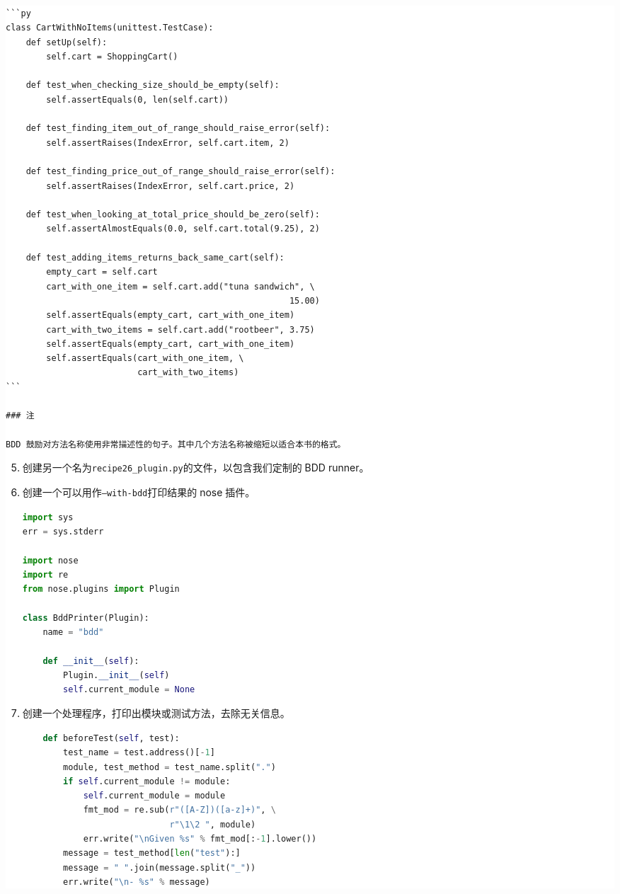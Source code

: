     ```py
    class CartWithNoItems(unittest.TestCase):
        def setUp(self):
            self.cart = ShoppingCart()

        def test_when_checking_size_should_be_empty(self):
            self.assertEquals(0, len(self.cart))

        def test_finding_item_out_of_range_should_raise_error(self):
            self.assertRaises(IndexError, self.cart.item, 2)

        def test_finding_price_out_of_range_should_raise_error(self):
            self.assertRaises(IndexError, self.cart.price, 2)

        def test_when_looking_at_total_price_should_be_zero(self):
            self.assertAlmostEquals(0.0, self.cart.total(9.25), 2)

        def test_adding_items_returns_back_same_cart(self):
            empty_cart = self.cart
            cart_with_one_item = self.cart.add("tuna sandwich", \
                                                            15.00)
            self.assertEquals(empty_cart, cart_with_one_item)
            cart_with_two_items = self.cart.add("rootbeer", 3.75)
            self.assertEquals(empty_cart, cart_with_one_item)
            self.assertEquals(cart_with_one_item, \
                              cart_with_two_items)
    ```

    ### 注

    BDD 鼓励对方法名称使用非常描述性的句子。其中几个方法名称被缩短以适合本书的格式。

5.  创建另一个名为`recipe26_plugin.py`的文件，以包含我们定制的 BDD runner。
6.  创建一个可以用作`–with-bdd`打印结果的 nose 插件。

    ```py
    import sys
    err = sys.stderr

    import nose
    import re
    from nose.plugins import Plugin

    class BddPrinter(Plugin):
        name = "bdd"

        def __init__(self):
            Plugin.__init__(self)
            self.current_module = None
    ```

7.  创建一个处理程序，打印出模块或测试方法，去除无关信息。

    ```py
        def beforeTest(self, test):
            test_name = test.address()[-1]
            module, test_method = test_name.split(".")
            if self.current_module != module:
                self.current_module = module
                fmt_mod = re.sub(r"([A-Z])([a-z]+)", \
                                 r"\1\2 ", module)
                err.write("\nGiven %s" % fmt_mod[:-1].lower())
            message = test_method[len("test"):]
            message = " ".join(message.split("_"))
            err.write("\n- %s" % message)
    ```
